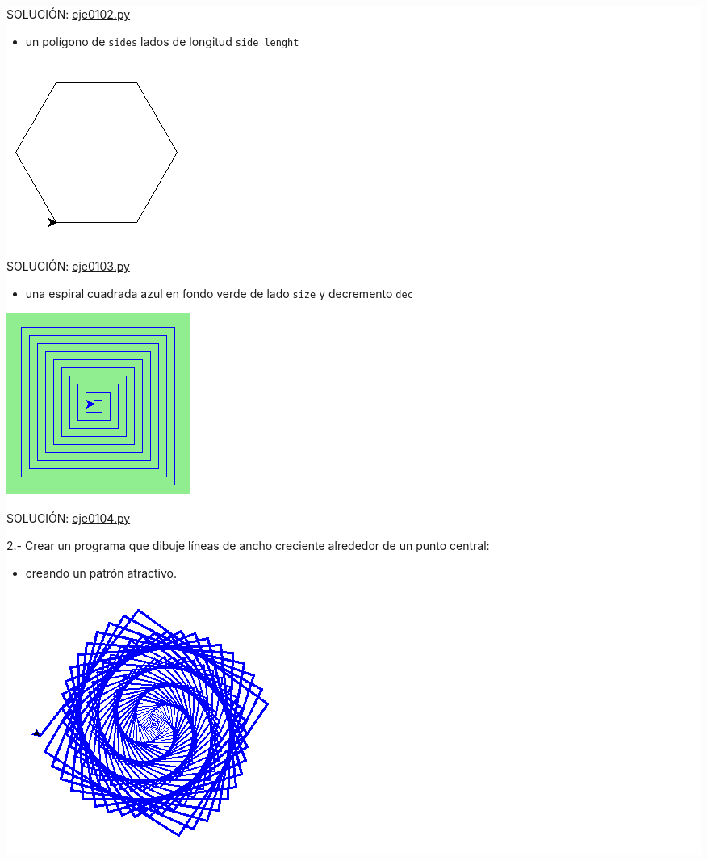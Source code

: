 SOLUCIÓN: [eje0102.py](https://raw.githubusercontent.com/mentecatoDev/intermezzo/master/docs/eje_la_tortuga_que_dibuja/eje0102.py)


- un polígono de `sides` lados de longitud `side_lenght`

![](./img_la_tortuga_que_dibuja/eje0103.png)

SOLUCIÓN: [eje0103.py](https://raw.githubusercontent.com/mentecatoDev/intermezzo/master/docs/eje_la_tortuga_que_dibuja/eje0103.py)


- una espiral cuadrada azul en fondo verde de lado `size` y decremento `dec`

![](./img_la_tortuga_que_dibuja/eje0104.png)

SOLUCIÓN: [eje0104.py](https://raw.githubusercontent.com/mentecatoDev/intermezzo/master/docs/eje_la_tortuga_que_dibuja/eje0104.py)

2.- Crear un programa que dibuje líneas de ancho creciente alrededor de un punto central:

- creando un patrón atractivo.

![](./img_la_tortuga_que_dibuja/eje0201.png)
